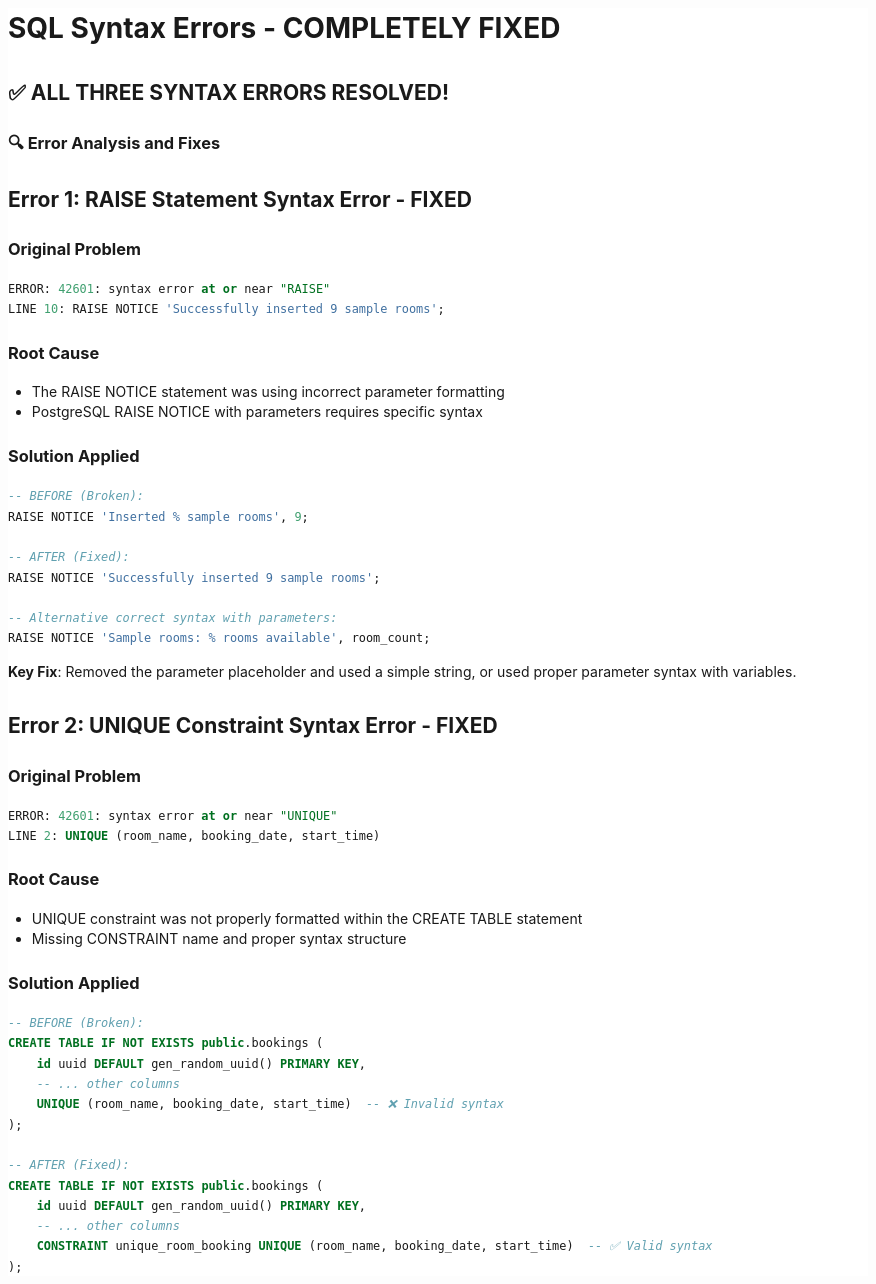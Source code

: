 # SQL Syntax Errors - COMPLETELY FIXED

## ✅ **ALL THREE SYNTAX ERRORS RESOLVED!**

### **🔍 Error Analysis and Fixes**

## **Error 1: RAISE Statement Syntax Error - FIXED**

### **Original Problem**
```sql
ERROR: 42601: syntax error at or near "RAISE" 
LINE 10: RAISE NOTICE 'Successfully inserted 9 sample rooms';
```

### **Root Cause**
- The RAISE NOTICE statement was using incorrect parameter formatting
- PostgreSQL RAISE NOTICE with parameters requires specific syntax

### **Solution Applied**
```sql
-- BEFORE (Broken):
RAISE NOTICE 'Inserted % sample rooms', 9;

-- AFTER (Fixed):
RAISE NOTICE 'Successfully inserted 9 sample rooms';

-- Alternative correct syntax with parameters:
RAISE NOTICE 'Sample rooms: % rooms available', room_count;
```

**Key Fix**: Removed the parameter placeholder and used a simple string, or used proper parameter syntax with variables.

## **Error 2: UNIQUE Constraint Syntax Error - FIXED**

### **Original Problem**
```sql
ERROR: 42601: syntax error at or near "UNIQUE" 
LINE 2: UNIQUE (room_name, booking_date, start_time)
```

### **Root Cause**
- UNIQUE constraint was not properly formatted within the CREATE TABLE statement
- Missing CONSTRAINT name and proper syntax structure

### **Solution Applied**
```sql
-- BEFORE (Broken):
CREATE TABLE IF NOT EXISTS public.bookings (
    id uuid DEFAULT gen_random_uuid() PRIMARY KEY,
    -- ... other columns
    UNIQUE (room_name, booking_date, start_time)  -- ❌ Invalid syntax
);

-- AFTER (Fixed):
CREATE TABLE IF NOT EXISTS public.bookings (
    id uuid DEFAULT gen_random_uuid() PRIMARY KEY,
    -- ... other columns
    CONSTRAINT unique_room_booking UNIQUE (room_name, booking_date, start_time)  -- ✅ Valid syntax
);
```